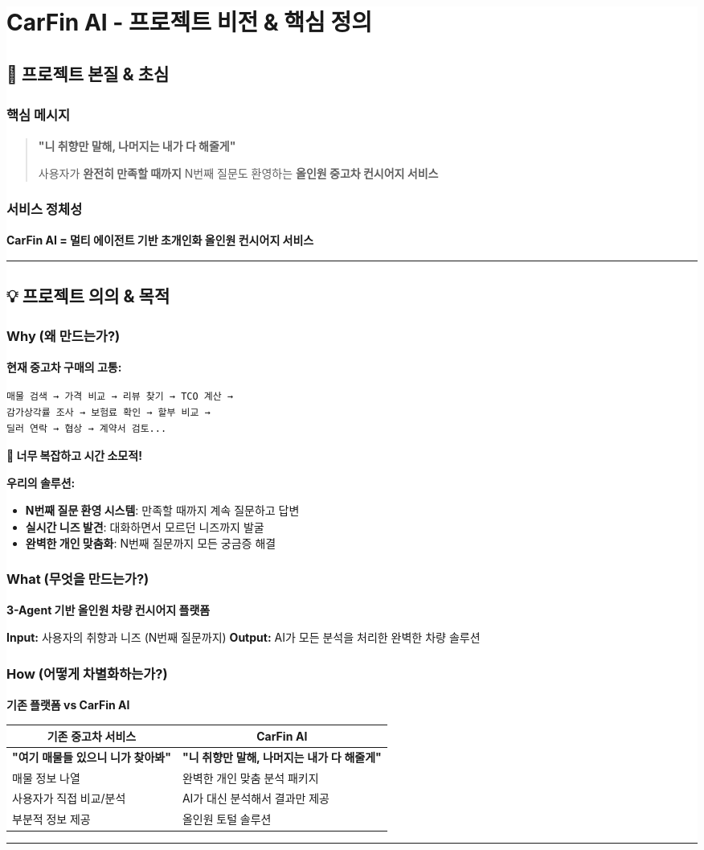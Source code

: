 # CarFin AI - 프로젝트 비전 & 핵심 정의

## 🎯 프로젝트 본질 & 초심

### 핵심 메시지
> **"니 취향만 말해, 나머지는 내가 다 해줄게"**
>
> 사용자가 **완전히 만족할 때까지** N번째 질문도 환영하는
> **올인원 중고차 컨시어지 서비스**

### 서비스 정체성
**CarFin AI = 멀티 에이전트 기반 초개인화 올인원 컨시어지 서비스**

---

## 💡 프로젝트 의의 & 목적

### Why (왜 만드는가?)
**현재 중고차 구매의 고통:**
```
매물 검색 → 가격 비교 → 리뷰 찾기 → TCO 계산 →
감가상각률 조사 → 보험료 확인 → 할부 비교 →
딜러 연락 → 협상 → 계약서 검토...
```
**🤯 너무 복잡하고 시간 소모적!**

**우리의 솔루션:**
- **N번째 질문 환영 시스템**: 만족할 때까지 계속 질문하고 답변
- **실시간 니즈 발견**: 대화하면서 모르던 니즈까지 발굴
- **완벽한 개인 맞춤화**: N번째 질문까지 모든 궁금증 해결

### What (무엇을 만드는가?)
**3-Agent 기반 올인원 차량 컨시어지 플랫폼**

**Input:** 사용자의 취향과 니즈 (N번째 질문까지)
**Output:** AI가 모든 분석을 처리한 완벽한 차량 솔루션

### How (어떻게 차별화하는가?)
**기존 플랫폼 vs CarFin AI**

| 기존 중고차 서비스 | CarFin AI |
|------------------|-----------|
| **"여기 매물들 있으니 니가 찾아봐"** | **"니 취향만 말해, 나머지는 내가 다 해줄게"** |
| 매물 정보 나열 | 완벽한 개인 맞춤 분석 패키지 |
| 사용자가 직접 비교/분석 | AI가 대신 분석해서 결과만 제공 |
| 부분적 정보 제공 | 올인원 토털 솔루션 |

---